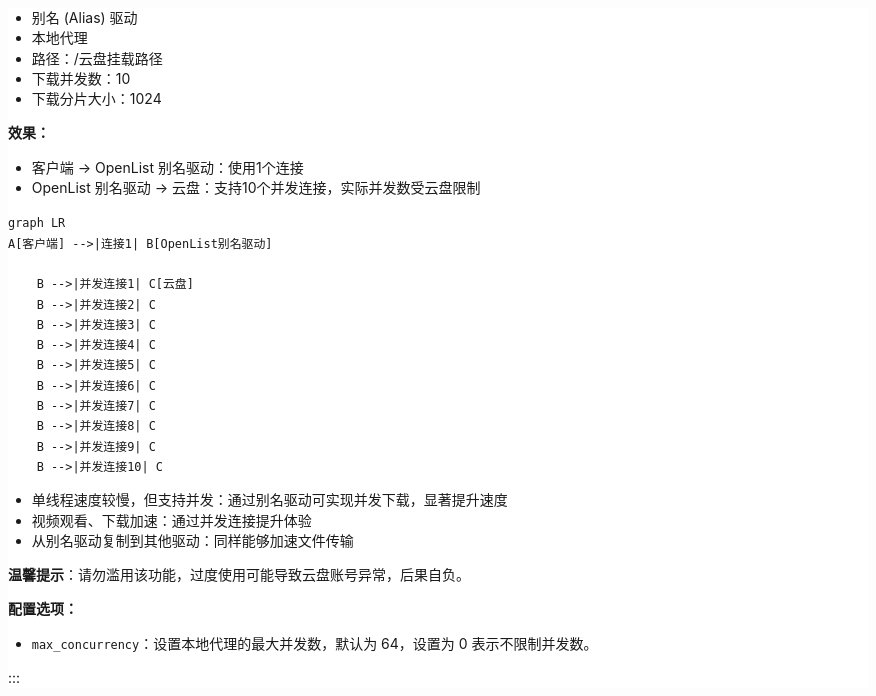 - 别名 (Alias) 驱动
- 本地代理
- 路径：/云盘挂载路径
- 下载并发数：10
- 下载分片大小：1024

**效果：**

- 客户端 → OpenList 别名驱动：使用1个连接
- OpenList 别名驱动 → 云盘：支持10个并发连接，实际并发数受云盘限制

```mermaid
graph LR
A[客户端] -->|连接1| B[OpenList别名驱动]

    B -->|并发连接1| C[云盘]
    B -->|并发连接2| C
    B -->|并发连接3| C
    B -->|并发连接4| C
    B -->|并发连接5| C
    B -->|并发连接6| C
    B -->|并发连接7| C
    B -->|并发连接8| C
    B -->|并发连接9| C
    B -->|并发连接10| C
```

- 单线程速度较慢，但支持并发：通过别名驱动可实现并发下载，显著提升速度
- 视频观看、下载加速：通过并发连接提升体验
- 从别名驱动复制到其他驱动：同样能够加速文件传输

**温馨提示**：请勿滥用该功能，过度使用可能导致云盘账号异常，后果自负。

**配置选项：**

- `max_concurrency`：设置本地代理的最大并发数，默认为 64，设置为 0 表示不限制并发数。

:::

